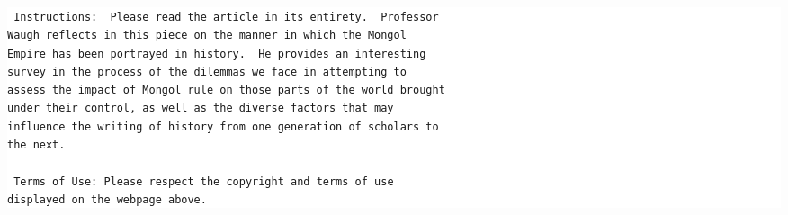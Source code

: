      Instructions:  Please read the article in its entirety.  Professor
    Waugh reflects in this piece on the manner in which the Mongol
    Empire has been portrayed in history.  He provides an interesting
    survey in the process of the dilemmas we face in attempting to
    assess the impact of Mongol rule on those parts of the world brought
    under their control, as well as the diverse factors that may
    influence the writing of history from one generation of scholars to
    the next.  
        
     Terms of Use: Please respect the copyright and terms of use
    displayed on the webpage above.


